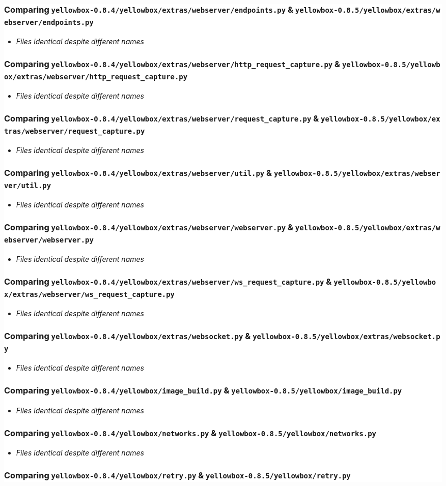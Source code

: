 ### Comparing `yellowbox-0.8.4/yellowbox/extras/webserver/endpoints.py` & `yellowbox-0.8.5/yellowbox/extras/webserver/endpoints.py`

 * *Files identical despite different names*

### Comparing `yellowbox-0.8.4/yellowbox/extras/webserver/http_request_capture.py` & `yellowbox-0.8.5/yellowbox/extras/webserver/http_request_capture.py`

 * *Files identical despite different names*

### Comparing `yellowbox-0.8.4/yellowbox/extras/webserver/request_capture.py` & `yellowbox-0.8.5/yellowbox/extras/webserver/request_capture.py`

 * *Files identical despite different names*

### Comparing `yellowbox-0.8.4/yellowbox/extras/webserver/util.py` & `yellowbox-0.8.5/yellowbox/extras/webserver/util.py`

 * *Files identical despite different names*

### Comparing `yellowbox-0.8.4/yellowbox/extras/webserver/webserver.py` & `yellowbox-0.8.5/yellowbox/extras/webserver/webserver.py`

 * *Files identical despite different names*

### Comparing `yellowbox-0.8.4/yellowbox/extras/webserver/ws_request_capture.py` & `yellowbox-0.8.5/yellowbox/extras/webserver/ws_request_capture.py`

 * *Files identical despite different names*

### Comparing `yellowbox-0.8.4/yellowbox/extras/websocket.py` & `yellowbox-0.8.5/yellowbox/extras/websocket.py`

 * *Files identical despite different names*

### Comparing `yellowbox-0.8.4/yellowbox/image_build.py` & `yellowbox-0.8.5/yellowbox/image_build.py`

 * *Files identical despite different names*

### Comparing `yellowbox-0.8.4/yellowbox/networks.py` & `yellowbox-0.8.5/yellowbox/networks.py`

 * *Files identical despite different names*

### Comparing `yellowbox-0.8.4/yellowbox/retry.py` & `yellowbox-0.8.5/yellowbox/retry.py`

